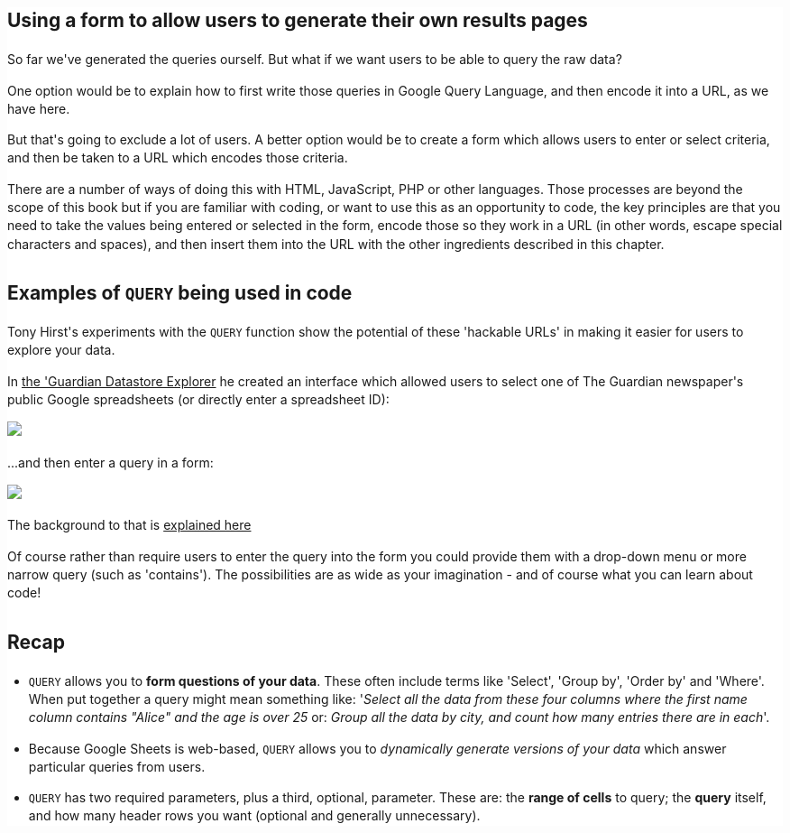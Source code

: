## Using a form to allow users to generate their own results pages

So far we've generated the queries ourself. But what if we want users to be able to query the raw data?

One option would be to explain how to first write those queries in Google Query Language, and then encode it into a URL, as we have here.  

But that's going to exclude a lot of users. A better option would be to create a form which allows users to enter or select criteria, and then be taken to a URL which encodes those criteria.

There are a number of ways of doing this with HTML, JavaScript, PHP or other languages. Those processes are beyond the scope of this book but if you are familiar with coding, or want to use this as an opportunity to code, the key principles are that you need to take the values being entered or selected in the form, encode those so they work in a URL (in other words, escape special characters and spaces), and then insert them into the URL with the other ingredients described in this chapter.

## Examples of `QUERY` being used in code

Tony Hirst's experiments with the `QUERY` function show the potential of these 'hackable URLs' in making it easier for users to explore your data.

In [the 'Guardian Datastore Explorer](http://ouseful.open.ac.uk/datastore/gspreadsheetdb4.php) he created an interface which allowed users to select one of The Guardian newspaper's public Google spreadsheets (or directly enter a spreadsheet ID):

![](images/tonyhirstexplorer1.png)

...and then enter a query in a form:

![](images/tonyhirstexplorer2.png)

The background to that is [explained here](http://blog.ouseful.info/2009/05/22/first-steps-towards-a-generic-google-spreadsheets-query-tool/)

Of course rather than require users to enter the query into the form you could provide them with a drop-down menu or more narrow query (such as 'contains'). The possibilities are as wide as your imagination - and of course what you can learn about code!




## Recap

* `QUERY` allows you to **form questions of your data**. These often include terms like 'Select', 'Group by', 'Order by' and 'Where'. When put together a query might mean something like: '*Select all the data from these four columns where the first name column contains "Alice" and the age is over 25* or: *Group all the data by city, and count how many entries there are in each*'.

* Because Google Sheets is web-based, `QUERY` allows you to *dynamically generate versions of your data* which answer particular queries from users.

* `QUERY` has two required parameters, plus a third, optional, parameter. These are: the **range of cells** to query; the **query** itself, and how many header rows you want (optional and generally unnecessary).
